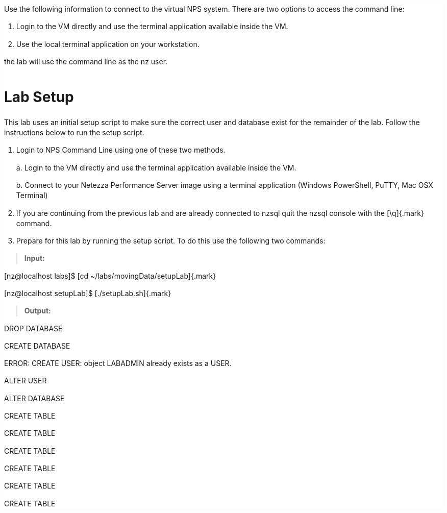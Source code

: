 Use the following information to connect to the virtual NPS system.
There are two options to access the command line:

1.  Login to the VM directly and use the terminal application available
    inside the VM.

2.  Use the local terminal application on your workstation.

the lab will use the command line as the nz user.

# Lab Setup

This lab uses an initial setup script to make sure the correct user and
database exist for the remainder of the lab. Follow the instructions
below to run the setup script.

1.  Login to NPS Command Line using one of these two methods.

    a.  Login to the VM directly and use the terminal application
        available inside the VM.

    b.  Connect to your Netezza Performance Server image using a
        terminal application (Windows PowerShell, PuTTY, Mac OSX
        Terminal)

2.  If you are continuing from the previous lab and are already
    connected to nzsql quit the nzsql console with the [\\q]{.mark}
    command.

3.  Prepare for this lab by running the setup script. To do this use the
    following two commands:

> **Input:**

\[nz@localhost labs\]\$ [cd \~/labs/movingData/setupLab]{.mark}

\[nz@localhost setupLab\]\$ [./setupLab.sh]{.mark}

> **Output:**

DROP DATABASE

CREATE DATABASE

ERROR: CREATE USER: object LABADMIN already exists as a USER.

ALTER USER

ALTER DATABASE

CREATE TABLE

CREATE TABLE

CREATE TABLE

CREATE TABLE

CREATE TABLE

CREATE TABLE
